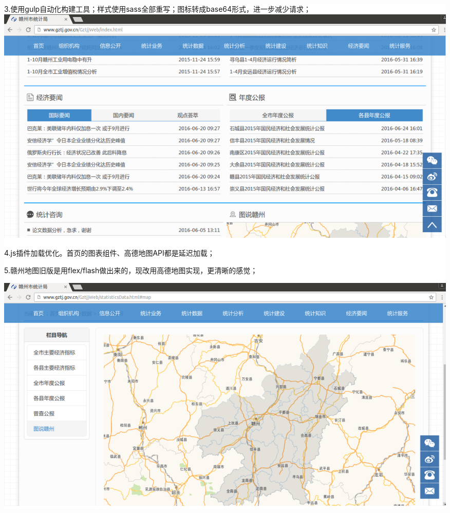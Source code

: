 3.使用gulp自动化构建工具；样式使用sass全部重写；图标转成base64形式，进一步减少请求；
![网站页面](/img/content/gztjjweb/9.png)

4.js插件加载优化。首页的图表组件、高德地图API都是延迟加载；

5.赣州地图旧版是用flex/flash做出来的，现改用高德地图实现，更清晰的感觉；

![网站页面](/img/content/gztjjweb/6.png)
